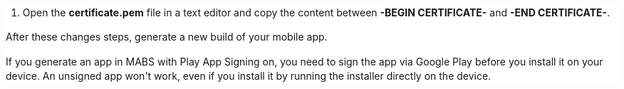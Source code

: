 1. Open the **certificate.pem** file in a text editor and copy the content between **-BEGIN CERTIFICATE-** and **-END CERTIFICATE-**.

After these changes steps, generate a new build of your mobile app.

<div class="warning" markdown="1">

If you generate an app in MABS with Play App Signing on, you need to sign the app via Google Play before you install it on your device. An unsigned app won't work, even if you install it by running the installer directly on the device.

</div>
